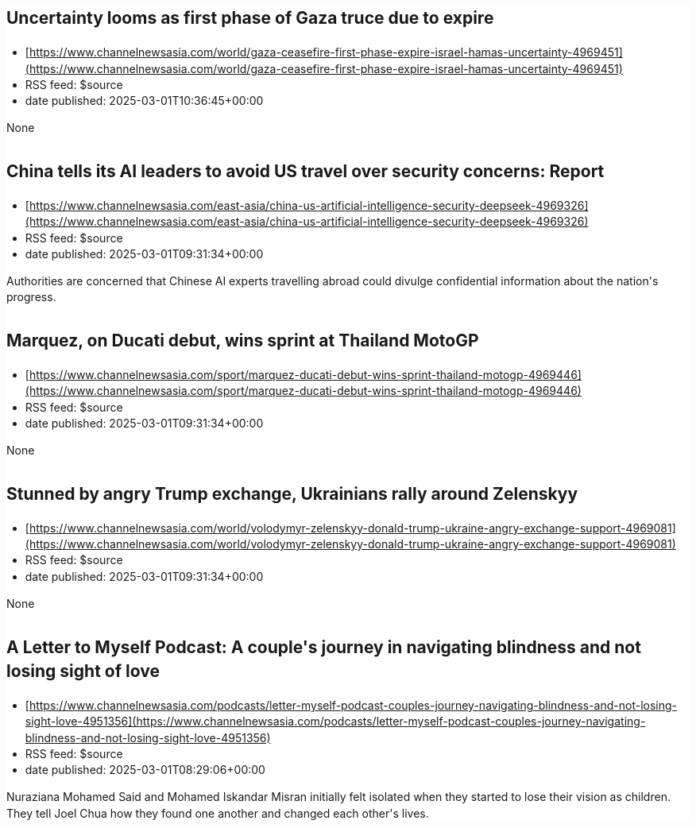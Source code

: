 ## Uncertainty looms as first phase of Gaza truce due to expire
 - [https://www.channelnewsasia.com/world/gaza-ceasefire-first-phase-expire-israel-hamas-uncertainty-4969451](https://www.channelnewsasia.com/world/gaza-ceasefire-first-phase-expire-israel-hamas-uncertainty-4969451)
 - RSS feed: $source
 - date published: 2025-03-01T10:36:45+00:00

None

## China tells its AI leaders to avoid US travel over security concerns: Report
 - [https://www.channelnewsasia.com/east-asia/china-us-artificial-intelligence-security-deepseek-4969326](https://www.channelnewsasia.com/east-asia/china-us-artificial-intelligence-security-deepseek-4969326)
 - RSS feed: $source
 - date published: 2025-03-01T09:31:34+00:00

Authorities are concerned that Chinese AI experts travelling abroad could divulge confidential information about the nation's progress.

## Marquez, on Ducati debut, wins sprint at Thailand MotoGP
 - [https://www.channelnewsasia.com/sport/marquez-ducati-debut-wins-sprint-thailand-motogp-4969446](https://www.channelnewsasia.com/sport/marquez-ducati-debut-wins-sprint-thailand-motogp-4969446)
 - RSS feed: $source
 - date published: 2025-03-01T09:31:34+00:00

None

## Stunned by angry Trump exchange, Ukrainians rally around Zelenskyy
 - [https://www.channelnewsasia.com/world/volodymyr-zelenskyy-donald-trump-ukraine-angry-exchange-support-4969081](https://www.channelnewsasia.com/world/volodymyr-zelenskyy-donald-trump-ukraine-angry-exchange-support-4969081)
 - RSS feed: $source
 - date published: 2025-03-01T09:31:34+00:00

None

## A Letter to Myself Podcast: A couple's journey in navigating blindness and not losing sight of love
 - [https://www.channelnewsasia.com/podcasts/letter-myself-podcast-couples-journey-navigating-blindness-and-not-losing-sight-love-4951356](https://www.channelnewsasia.com/podcasts/letter-myself-podcast-couples-journey-navigating-blindness-and-not-losing-sight-love-4951356)
 - RSS feed: $source
 - date published: 2025-03-01T08:29:06+00:00

Nuraziana Mohamed Said and Mohamed Iskandar Misran initially felt isolated when they started to lose their vision as children. They tell Joel Chua how they found one another and changed each other's lives.
